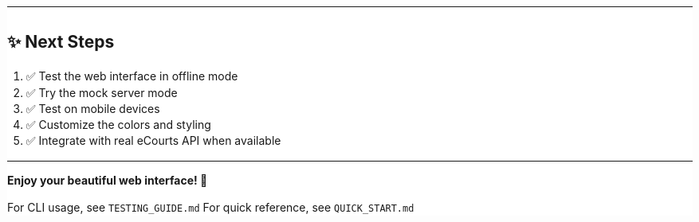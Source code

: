 
---

## ✨ Next Steps

1. ✅ Test the web interface in offline mode
2. ✅ Try the mock server mode
3. ✅ Test on mobile devices
4. ✅ Customize the colors and styling
5. ✅ Integrate with real eCourts API when available

---

**Enjoy your beautiful web interface! 🎉**

For CLI usage, see `TESTING_GUIDE.md`
For quick reference, see `QUICK_START.md`
